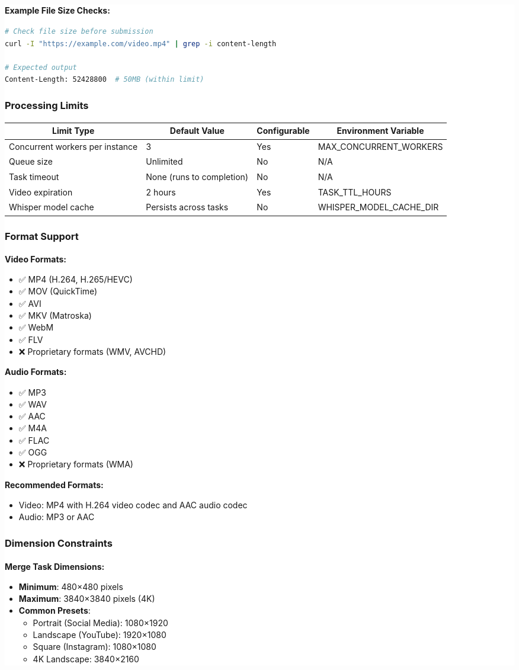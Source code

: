 **Example File Size Checks:**

```bash
# Check file size before submission
curl -I "https://example.com/video.mp4" | grep -i content-length

# Expected output
Content-Length: 52428800  # 50MB (within limit)
```

### Processing Limits

| Limit Type | Default Value | Configurable | Environment Variable |
|------------|---------------|--------------|---------------------|
| Concurrent workers per instance | 3 | Yes | MAX_CONCURRENT_WORKERS |
| Queue size | Unlimited | No | N/A |
| Task timeout | None (runs to completion) | No | N/A |
| Video expiration | 2 hours | Yes | TASK_TTL_HOURS |
| Whisper model cache | Persists across tasks | No | WHISPER_MODEL_CACHE_DIR |

### Format Support

**Video Formats:**
- ✅ MP4 (H.264, H.265/HEVC)
- ✅ MOV (QuickTime)
- ✅ AVI
- ✅ MKV (Matroska)
- ✅ WebM
- ✅ FLV
- ❌ Proprietary formats (WMV, AVCHD)

**Audio Formats:**
- ✅ MP3
- ✅ WAV
- ✅ AAC
- ✅ M4A
- ✅ FLAC
- ✅ OGG
- ❌ Proprietary formats (WMA)

**Recommended Formats:**
- Video: MP4 with H.264 video codec and AAC audio codec
- Audio: MP3 or AAC

### Dimension Constraints

**Merge Task Dimensions:**
- **Minimum**: 480×480 pixels
- **Maximum**: 3840×3840 pixels (4K)
- **Common Presets**:
  - Portrait (Social Media): 1080×1920
  - Landscape (YouTube): 1920×1080
  - Square (Instagram): 1080×1080
  - 4K Landscape: 3840×2160
